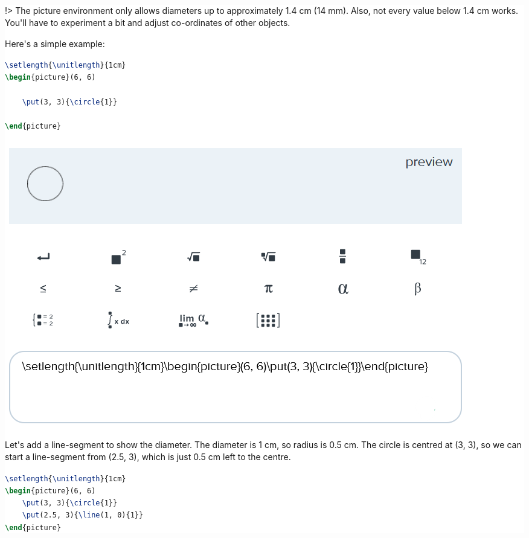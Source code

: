 !> The picture environment only allows diameters up to approximately 1.4 cm (14 mm). Also, not every value below 1.4 cm works. You'll have to experiment a bit and adjust co-ordinates of other objects.

Here's a simple example:

```latex
\setlength{\unitlength}{1cm}
\begin{picture}(6, 6)

	\put(3, 3){\circle{1}}

\end{picture}
```

![circle-0](https://raw.githubusercontent.com/Git-Ankitraj/brainly-picture-environment/main/docs/_media/screenshots/circle-0.png 'size=460')

Let's add a line-segment to show the diameter. The diameter is 1 cm, so radius is 0.5 cm. The circle is centred at (3, 3), so we can start a line-segment from (2.5, 3), which is just 0.5 cm left to the centre.



```latex
\setlength{\unitlength}{1cm}
\begin{picture}(6, 6)
	\put(3, 3){\circle{1}}
	\put(2.5, 3){\line(1, 0){1}}
\end{picture}
```
